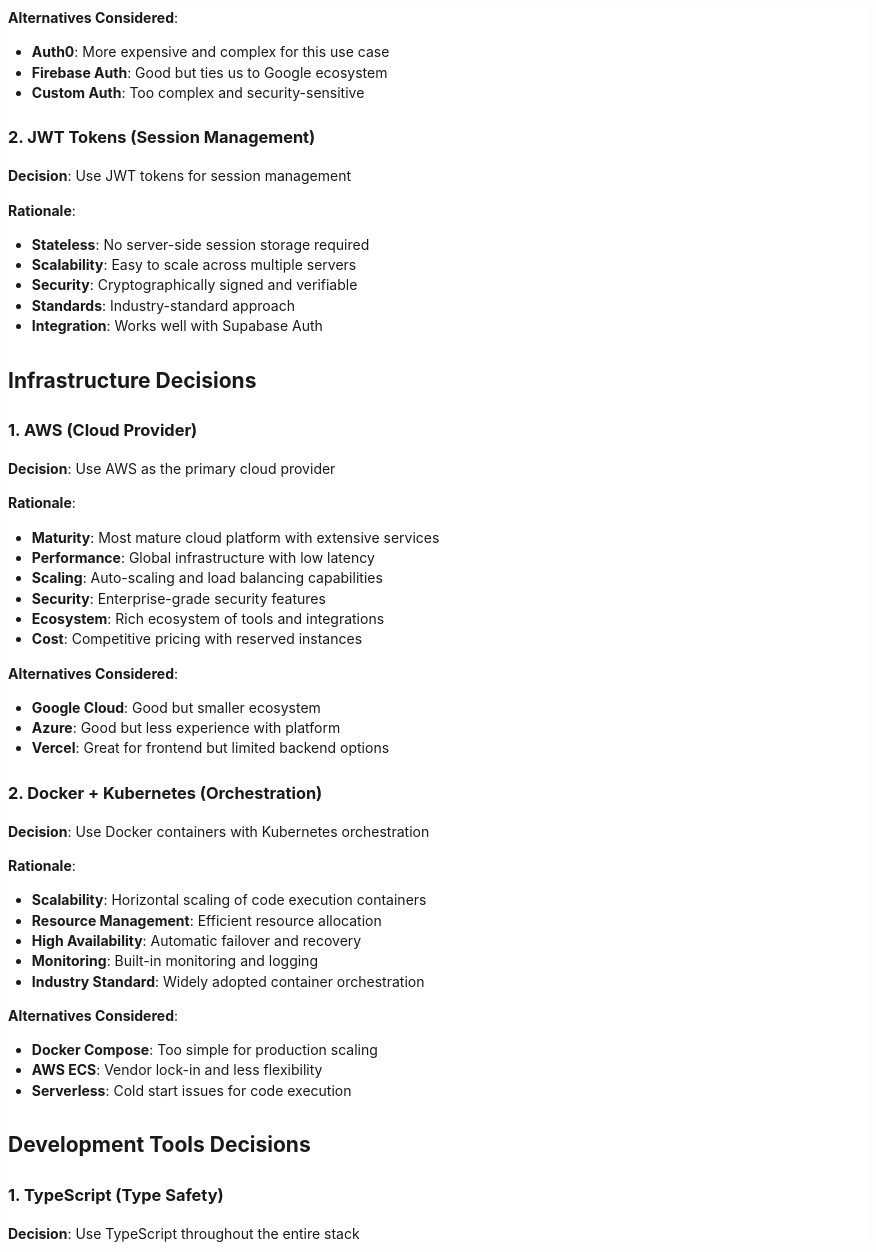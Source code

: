 **Alternatives Considered**:
- **Auth0**: More expensive and complex for this use case
- **Firebase Auth**: Good but ties us to Google ecosystem
- **Custom Auth**: Too complex and security-sensitive

### 2. JWT Tokens (Session Management)
**Decision**: Use JWT tokens for session management

**Rationale**:
- **Stateless**: No server-side session storage required
- **Scalability**: Easy to scale across multiple servers
- **Security**: Cryptographically signed and verifiable
- **Standards**: Industry-standard approach
- **Integration**: Works well with Supabase Auth

## Infrastructure Decisions

### 1. AWS (Cloud Provider)
**Decision**: Use AWS as the primary cloud provider

**Rationale**:
- **Maturity**: Most mature cloud platform with extensive services
- **Performance**: Global infrastructure with low latency
- **Scaling**: Auto-scaling and load balancing capabilities
- **Security**: Enterprise-grade security features
- **Ecosystem**: Rich ecosystem of tools and integrations
- **Cost**: Competitive pricing with reserved instances

**Alternatives Considered**:
- **Google Cloud**: Good but smaller ecosystem
- **Azure**: Good but less experience with platform
- **Vercel**: Great for frontend but limited backend options

### 2. Docker + Kubernetes (Orchestration)
**Decision**: Use Docker containers with Kubernetes orchestration

**Rationale**:
- **Scalability**: Horizontal scaling of code execution containers
- **Resource Management**: Efficient resource allocation
- **High Availability**: Automatic failover and recovery
- **Monitoring**: Built-in monitoring and logging
- **Industry Standard**: Widely adopted container orchestration

**Alternatives Considered**:
- **Docker Compose**: Too simple for production scaling
- **AWS ECS**: Vendor lock-in and less flexibility
- **Serverless**: Cold start issues for code execution

## Development Tools Decisions

### 1. TypeScript (Type Safety)
**Decision**: Use TypeScript throughout the entire stack
